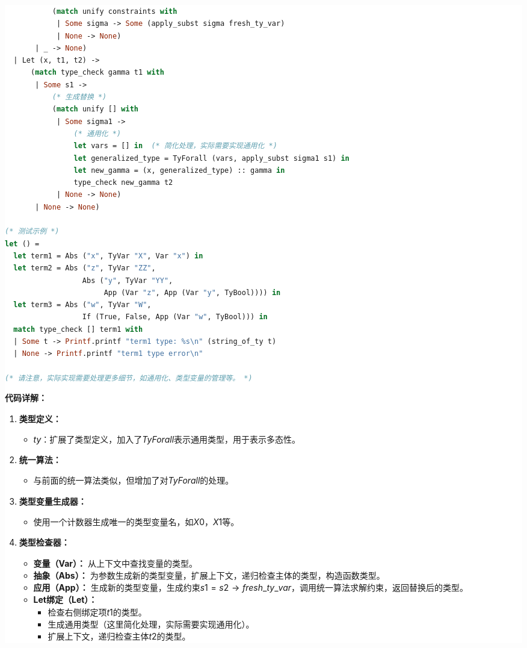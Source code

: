 ```ocaml
           (match unify constraints with
            | Some sigma -> Some (apply_subst sigma fresh_ty_var)
            | None -> None)
       | _ -> None)
  | Let (x, t1, t2) ->
      (match type_check gamma t1 with
       | Some s1 ->
           (* 生成替换 *)
           (match unify [] with
            | Some sigma1 ->
                (* 通用化 *)
                let vars = [] in  (* 简化处理，实际需要实现通用化 *)
                let generalized_type = TyForall (vars, apply_subst sigma1 s1) in
                let new_gamma = (x, generalized_type) :: gamma in
                type_check new_gamma t2
            | None -> None)
       | None -> None)

(* 测试示例 *)
let () =
  let term1 = Abs ("x", TyVar "X", Var "x") in
  let term2 = Abs ("z", TyVar "ZZ",
                  Abs ("y", TyVar "YY",
                       App (Var "z", App (Var "y", TyBool)))) in
  let term3 = Abs ("w", TyVar "W",
                  If (True, False, App (Var "w", TyBool))) in
  match type_check [] term1 with
  | Some t -> Printf.printf "term1 type: %s\n" (string_of_ty t)
  | None -> Printf.printf "term1 type error\n"
  
(* 请注意，实际实现需要处理更多细节，如通用化、类型变量的管理等。 *)
```

**代码详解：**

1. **类型定义：**
   - $ty$：扩展了类型定义，加入了$TyForall$表示通用类型，用于表示多态性。
   
2. **统一算法：**
   - 与前面的统一算法类似，但增加了对$TyForall$的处理。
   
3. **类型变量生成器：**
   - 使用一个计数器生成唯一的类型变量名，如$X0$，$X1$等。

4. **类型检查器：**
   - **变量（Var）：** 从上下文中查找变量的类型。
   - **抽象（Abs）：** 为参数生成新的类型变量，扩展上下文，递归检查主体的类型，构造函数类型。
   - **应用（App）：** 生成新的类型变量，生成约束$s1 = s2 \to fresh\_ty\_var$，调用统一算法求解约束，返回替换后的类型。
   - **Let绑定（Let）：** 
     - 检查右侧绑定项$t1$的类型。
     - 生成通用类型（这里简化处理，实际需要实现通用化）。
     - 扩展上下文，递归检查主体$t2$的类型。
